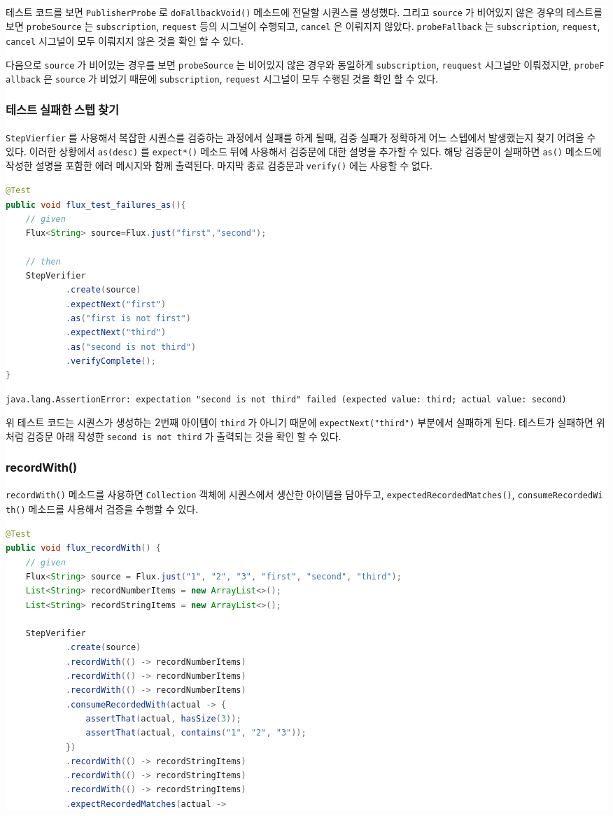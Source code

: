 테스트 코드를 보면 `PublisherProbe` 로 `doFallbackVoid()` 메소드에 전달할 시퀀스를 생성했다. 
그리고 `source` 가 비어있지 않은 경우의 테스트를 보면 `probeSource` 는 `subscription`, `request` 등의 시그널이 수행되고, 
`cancel` 은 이뤄지지 않았다. `probeFallback` 는 `subscription`, `request`, `cancel` 시그널이 모두 이뤄지지 않은 것을 확인 할 수 있다.  

다음으로 `source` 가 비어있는 경우를 보면 `probeSource` 는 비어있지 않은 경우와 동일하게 `subscription`, `reuquest` 시그널만 이뤄졌지만, 
`probeFallback` 은 `source` 가 비었기 때문에 `subscription`, `request` 시그널이 모두 수행된 것을 확인 할 수 있다.


### 테스트 실패한 스텝 찾기
`StepVierfier` 를 사용해서 복잡한 시퀀스를 검증하는 과정에서 실패를 하게 될때, 검증 실패가 정확하게 어느 스텝에서 발생했는지 찾기 어려울 수 있다. 이러한 상황에서 `as(desc)`
를 `expect*()` 메소드 뒤에 사용해서 검증문에 대한 설명을 추가할 수 있다. 해당 검증문이 실패하면 `as()` 메소드에 작성한 설명을 포함한 에러 메시지와 함께 출력된다. 마지막 종료
검증문과 `verify()` 에는 사용할 수 없다.

```java
@Test
public void flux_test_failures_as(){
	// given
	Flux<String> source=Flux.just("first","second");

	// then
	StepVerifier
			.create(source)
			.expectNext("first")
			.as("first is not first")
			.expectNext("third")
			.as("second is not third")
			.verifyComplete();
}
```  

```
java.lang.AssertionError: expectation "second is not third" failed (expected value: third; actual value: second)
```  

위 테스트 코드는 시퀀스가 생성하는 2번째 아이템이 `third` 가 아니기 때문에 `expectNext("third")` 부분에서 실패하게 된다. 
테스트가 실패하면 위처럼 검증문 아래 작성한 `second is not third` 가 출력되는 것을 확인 할 수 있다.  


### recordWith()
`recordWith()` 메소드를 사용하면 `Collection` 객체에 시퀀스에서 생산한 아이템을 
담아두고, `expectedRecordedMatches()`, `consumeRecordedWith()` 메소드를 사용해서 검증을 수행할 수 있다.  

```java
@Test
public void flux_recordWith() {
	// given
	Flux<String> source = Flux.just("1", "2", "3", "first", "second", "third");
	List<String> recordNumberItems = new ArrayList<>();
	List<String> recordStringItems = new ArrayList<>();

	StepVerifier
			.create(source)
			.recordWith(() -> recordNumberItems)
			.recordWith(() -> recordNumberItems)
			.recordWith(() -> recordNumberItems)
			.consumeRecordedWith(actual -> {
				assertThat(actual, hasSize(3));
				assertThat(actual, contains("1", "2", "3"));
			})
			.recordWith(() -> recordStringItems)
			.recordWith(() -> recordStringItems)
			.recordWith(() -> recordStringItems)
			.expectRecordedMatches(actual ->
```
